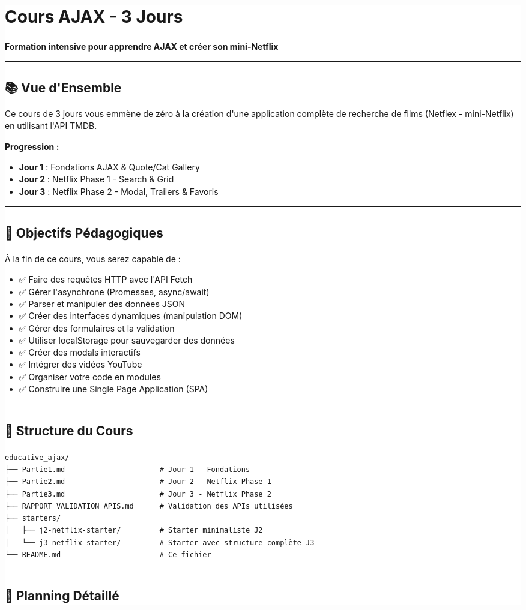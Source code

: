 # Cours AJAX - 3 Jours

**Formation intensive pour apprendre AJAX et créer son mini-Netflix**

---

## 📚 Vue d'Ensemble

Ce cours de 3 jours vous emmène de zéro à la création d'une application complète de recherche de films (Netflex - mini-Netflix) en utilisant l'API TMDB.

**Progression :**
- **Jour 1** : Fondations AJAX & Quote/Cat Gallery
- **Jour 2** : Netflix Phase 1 - Search & Grid
- **Jour 3** : Netflix Phase 2 - Modal, Trailers & Favoris

---

## 🎯 Objectifs Pédagogiques

À la fin de ce cours, vous serez capable de :

- ✅ Faire des requêtes HTTP avec l'API Fetch
- ✅ Gérer l'asynchrone (Promesses, async/await)
- ✅ Parser et manipuler des données JSON
- ✅ Créer des interfaces dynamiques (manipulation DOM)
- ✅ Gérer des formulaires et la validation
- ✅ Utiliser localStorage pour sauvegarder des données
- ✅ Créer des modals interactifs
- ✅ Intégrer des vidéos YouTube
- ✅ Organiser votre code en modules
- ✅ Construire une Single Page Application (SPA)

---

## 📂 Structure du Cours

```
educative_ajax/
├── Partie1.md                      # Jour 1 - Fondations
├── Partie2.md                      # Jour 2 - Netflix Phase 1
├── Partie3.md                      # Jour 3 - Netflix Phase 2
├── RAPPORT_VALIDATION_APIS.md      # Validation des APIs utilisées
├── starters/
│   ├── j2-netflix-starter/         # Starter minimaliste J2
│   └── j3-netflix-starter/         # Starter avec structure complète J3
└── README.md                       # Ce fichier
```

---

## 📅 Planning Détaillé
